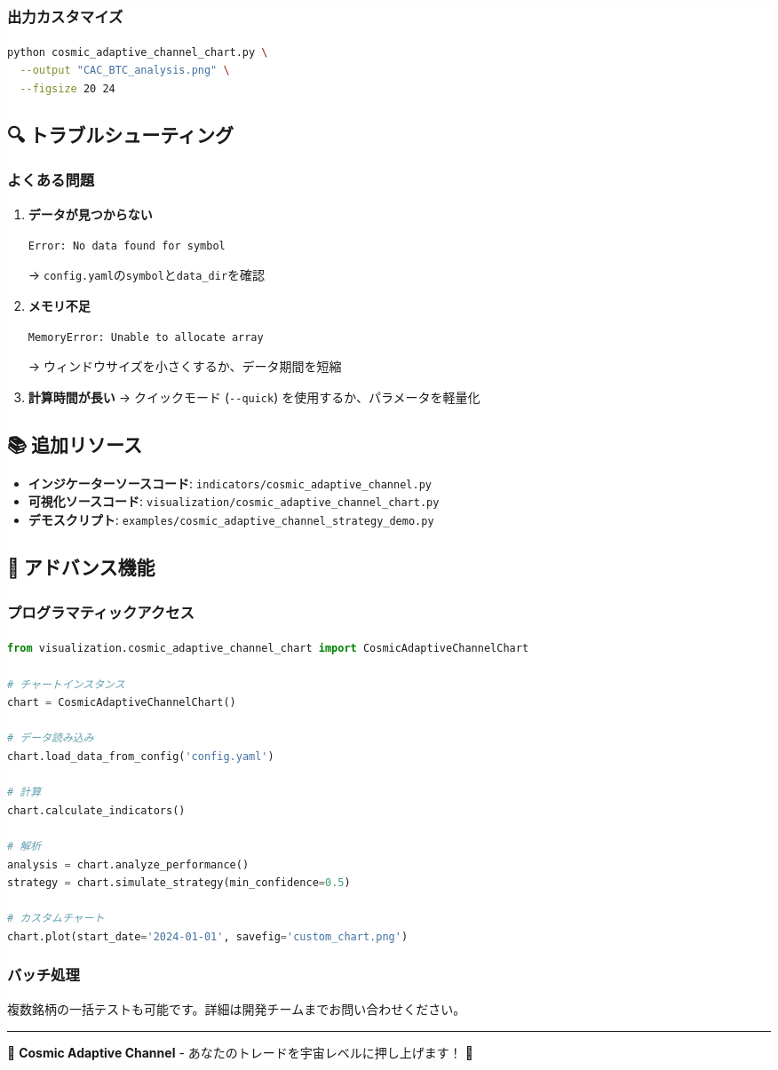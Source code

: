 ### 出力カスタマイズ
```bash
python cosmic_adaptive_channel_chart.py \
  --output "CAC_BTC_analysis.png" \
  --figsize 20 24
```

## 🔍 トラブルシューティング

### よくある問題

1. **データが見つからない**
   ```
   Error: No data found for symbol
   ```
   → `config.yaml`の`symbol`と`data_dir`を確認

2. **メモリ不足**
   ```
   MemoryError: Unable to allocate array
   ```
   → ウィンドウサイズを小さくするか、データ期間を短縮

3. **計算時間が長い**
   → クイックモード (`--quick`) を使用するか、パラメータを軽量化

## 📚 追加リソース

- **インジケーターソースコード**: `indicators/cosmic_adaptive_channel.py`
- **可視化ソースコード**: `visualization/cosmic_adaptive_channel_chart.py`
- **デモスクリプト**: `examples/cosmic_adaptive_channel_strategy_demo.py`

## 🌌 アドバンス機能

### プログラマティックアクセス
```python
from visualization.cosmic_adaptive_channel_chart import CosmicAdaptiveChannelChart

# チャートインスタンス
chart = CosmicAdaptiveChannelChart()

# データ読み込み
chart.load_data_from_config('config.yaml')

# 計算
chart.calculate_indicators()

# 解析
analysis = chart.analyze_performance()
strategy = chart.simulate_strategy(min_confidence=0.5)

# カスタムチャート
chart.plot(start_date='2024-01-01', savefig='custom_chart.png')
```

### バッチ処理
複数銘柄の一括テストも可能です。詳細は開発チームまでお問い合わせください。

---

🌌 **Cosmic Adaptive Channel** - あなたのトレードを宇宙レベルに押し上げます！ 🌌 